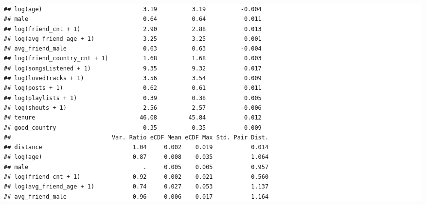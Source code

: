     ## log(age)                             3.19          3.19          -0.004
    ## male                                 0.64          0.64           0.011
    ## log(friend_cnt + 1)                  2.90          2.88           0.013
    ## log(avg_friend_age + 1)              3.25          3.25           0.001
    ## avg_friend_male                      0.63          0.63          -0.004
    ## log(friend_country_cnt + 1)          1.68          1.68           0.003
    ## log(songsListened + 1)               9.35          9.32           0.017
    ## log(lovedTracks + 1)                 3.56          3.54           0.009
    ## log(posts + 1)                       0.62          0.61           0.011
    ## log(playlists + 1)                   0.39          0.38           0.005
    ## log(shouts + 1)                      2.56          2.57          -0.006
    ## tenure                              46.08         45.84           0.012
    ## good_country                         0.35          0.35          -0.009
    ##                             Var. Ratio eCDF Mean eCDF Max Std. Pair Dist.
    ## distance                          1.04     0.002    0.019           0.014
    ## log(age)                          0.87     0.008    0.035           1.064
    ## male                                 .     0.005    0.005           0.957
    ## log(friend_cnt + 1)               0.92     0.002    0.021           0.560
    ## log(avg_friend_age + 1)           0.74     0.027    0.053           1.137
    ## avg_friend_male                   0.96     0.006    0.017           1.164